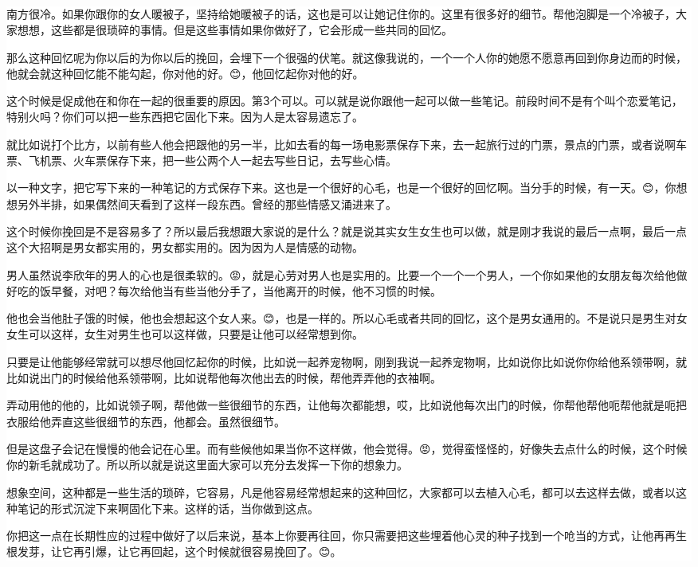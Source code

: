 南方很冷。如果你跟你的女人暖被子，坚持给她暖被子的话，这也是可以让她记住你的。这里有很多好的细节。帮他泡脚是一个冷被子，大家想想，这些都是很琐碎的事情。但是这些事情如果你做好了，它会形成一些共同的回忆。

那么这种回忆呢为你以后的为你以后的挽回，会埋下一个很强的伏笔。就这像我说的，一个一个人你的她愿不愿意再回到你身边而的时候，他就会就这种回忆能不能勾起，你对他的好。😊，他回忆起你对他的好。

这个时候是促成他在和你在一起的很重要的原因。第3个可以。可以就是说你跟他一起可以做一些笔记。前段时间不是有个叫个恋爱笔记，特别火吗？你们可以把一些东西把它固化下来。因为人是太容易遗忘了。

就比如说打个比方，以前有些人他会把跟他的另一半，比如去看的每一场电影票保存下来，去一起旅行过的门票，景点的门票，或者说啊车票、飞机票、火车票保存下来，把一些公两个人一起去写些日记，去写些心情。

以一种文字，把它写下来的一种笔记的方式保存下来。这也是一个很好的心毛，也是一个很好的回忆啊。当分手的时候，有一天。😊，你想想另外半排，如果偶然间天看到了这样一段东西。曾经的那些情感又涌进来了。

这个时候你挽回是不是容易多了？所以最后我想跟大家说的是什么？就是说其实女生女生也可以做，就是刚才我说的最后一点啊，最后一点这个大招啊是男女都实用的，男女都实用的。因为因为人是情感的动物。

男人虽然说李欣年的男人的心也是很柔软的。😡，就是心劳对男人也是实用的。比要一个一个一个男人，一个你如果他的女朋友每次给他做好吃的饭早餐，对吧？每次给他当有些当他分手了，当他离开的时候，他不习惯的时候。

他也会当他肚子饿的时候，他也会想起这个女人来。😊，也是一样的。所以心毛或者共同的回忆，这个是男女通用的。不是说只是男生对女女生可以这样，女生对男生也可以这样做，只要是让他可以经常想到你。

只要是让他能够经常就可以想尽他回忆起你的时候，比如说一起养宠物啊，刚到我说一起养宠物啊，比如说你比如说你你给他系领带啊，就比如说出门的时候给他系领带啊，比如说帮他每次他出去的时候，帮他弄弄他的衣袖啊。

弄动用他的他的，比如说领子啊，帮他做一些很细节的东西，让他每次都能想，哎，比如说他每次出门的时候，你帮他帮他呃帮他就是呃把衣服给他弄直这些很细节的东西，他都会。虽然很细节。

但是这盘子会记在慢慢的他会记在心里。而有些候他如果当你不这样做，他会觉得。😡，觉得蛮怪怪的，好像失去点什么的时候，这个时候你的新毛就成功了。所以所以就是说这里面大家可以充分去发挥一下你的想象力。

想象空间，这种都是一些生活的琐碎，它容易，凡是他容易经常想起来的这种回忆，大家都可以去植入心毛，都可以去这样去做，或者以这种笔记的形式沉淀下来啊固化下来。这样的话，当你做到这点。

你把这一点在长期性应的过程中做好了以后来说，基本上你要再往回，你只需要把这些埋着他心灵的种子找到一个呛当的方式，让他再再生根发芽，让它再引爆，让它再回起，这个时候就很容易挽回了。😊。

